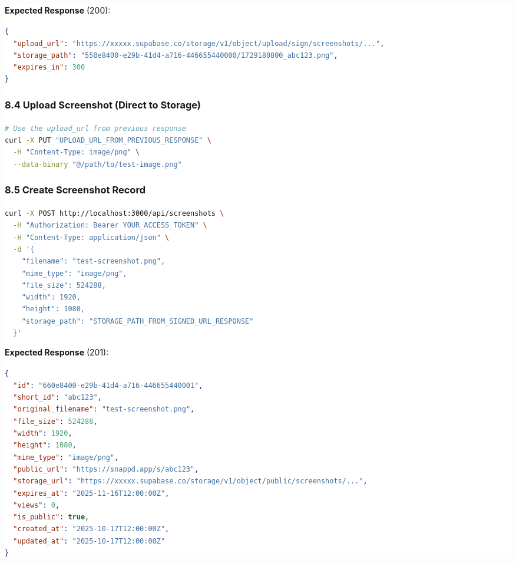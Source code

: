 **Expected Response** (200):
```json
{
  "upload_url": "https://xxxxx.supabase.co/storage/v1/object/upload/sign/screenshots/...",
  "storage_path": "550e8400-e29b-41d4-a716-446655440000/1729180800_abc123.png",
  "expires_in": 300
}
```

### 8.4 Upload Screenshot (Direct to Storage)

```bash
# Use the upload_url from previous response
curl -X PUT "UPLOAD_URL_FROM_PREVIOUS_RESPONSE" \
  -H "Content-Type: image/png" \
  --data-binary "@/path/to/test-image.png"
```

### 8.5 Create Screenshot Record

```bash
curl -X POST http://localhost:3000/api/screenshots \
  -H "Authorization: Bearer YOUR_ACCESS_TOKEN" \
  -H "Content-Type: application/json" \
  -d '{
    "filename": "test-screenshot.png",
    "mime_type": "image/png",
    "file_size": 524288,
    "width": 1920,
    "height": 1080,
    "storage_path": "STORAGE_PATH_FROM_SIGNED_URL_RESPONSE"
  }'
```

**Expected Response** (201):
```json
{
  "id": "660e8400-e29b-41d4-a716-446655440001",
  "short_id": "abc123",
  "original_filename": "test-screenshot.png",
  "file_size": 524288,
  "width": 1920,
  "height": 1080,
  "mime_type": "image/png",
  "public_url": "https://snappd.app/s/abc123",
  "storage_url": "https://xxxxx.supabase.co/storage/v1/object/public/screenshots/...",
  "expires_at": "2025-11-16T12:00:00Z",
  "views": 0,
  "is_public": true,
  "created_at": "2025-10-17T12:00:00Z",
  "updated_at": "2025-10-17T12:00:00Z"
}
```
